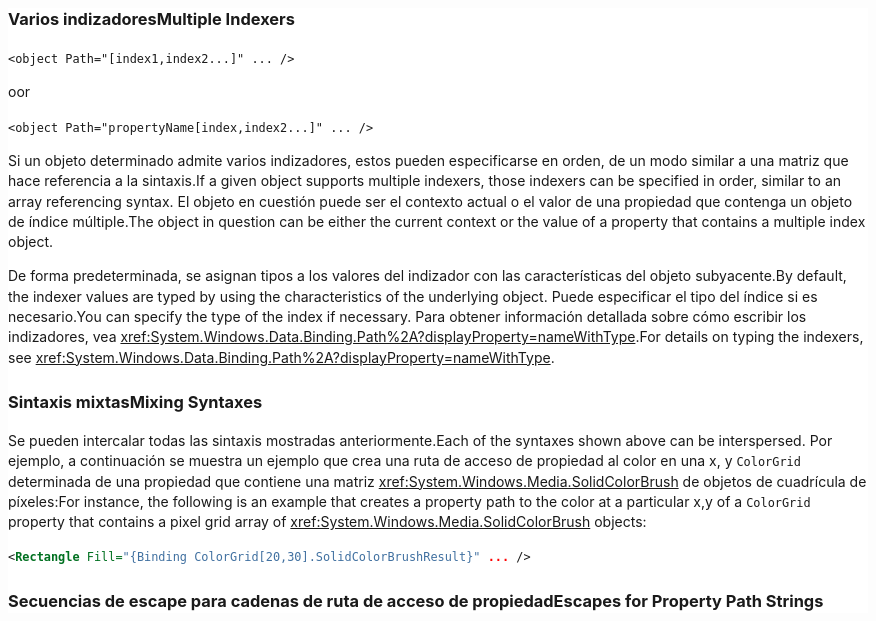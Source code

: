 ### <a name="multiple-indexers"></a><span data-ttu-id="b54a8-159">Varios indizadores</span><span class="sxs-lookup"><span data-stu-id="b54a8-159">Multiple Indexers</span></span>

```xaml
<object Path="[index1,index2...]" ... />
```

<span data-ttu-id="b54a8-160">o</span><span class="sxs-lookup"><span data-stu-id="b54a8-160">or</span></span>

```xaml
<object Path="propertyName[index,index2...]" ... />
```

<span data-ttu-id="b54a8-161">Si un objeto determinado admite varios indizadores, estos pueden especificarse en orden, de un modo similar a una matriz que hace referencia a la sintaxis.</span><span class="sxs-lookup"><span data-stu-id="b54a8-161">If a given object supports multiple indexers, those indexers can be specified in order, similar to an array referencing syntax.</span></span> <span data-ttu-id="b54a8-162">El objeto en cuestión puede ser el contexto actual o el valor de una propiedad que contenga un objeto de índice múltiple.</span><span class="sxs-lookup"><span data-stu-id="b54a8-162">The object in question can be either the current context or the value of a property that contains a multiple index object.</span></span>

<span data-ttu-id="b54a8-163">De forma predeterminada, se asignan tipos a los valores del indizador con las características del objeto subyacente.</span><span class="sxs-lookup"><span data-stu-id="b54a8-163">By default, the indexer values are typed by using the characteristics of the underlying object.</span></span> <span data-ttu-id="b54a8-164">Puede especificar el tipo del índice si es necesario.</span><span class="sxs-lookup"><span data-stu-id="b54a8-164">You can specify the type of the index if necessary.</span></span> <span data-ttu-id="b54a8-165">Para obtener información detallada sobre cómo escribir los indizadores, vea <xref:System.Windows.Data.Binding.Path%2A?displayProperty=nameWithType>.</span><span class="sxs-lookup"><span data-stu-id="b54a8-165">For details on typing the indexers, see <xref:System.Windows.Data.Binding.Path%2A?displayProperty=nameWithType>.</span></span>

<a name="mixing"></a>

### <a name="mixing-syntaxes"></a><span data-ttu-id="b54a8-166">Sintaxis mixtas</span><span class="sxs-lookup"><span data-stu-id="b54a8-166">Mixing Syntaxes</span></span>

<span data-ttu-id="b54a8-167">Se pueden intercalar todas las sintaxis mostradas anteriormente.</span><span class="sxs-lookup"><span data-stu-id="b54a8-167">Each of the syntaxes shown above can be interspersed.</span></span> <span data-ttu-id="b54a8-168">Por ejemplo, a continuación se muestra un ejemplo que crea una ruta de acceso de propiedad al color en una x, y `ColorGrid` determinada de una propiedad que contiene una matriz <xref:System.Windows.Media.SolidColorBrush> de objetos de cuadrícula de píxeles:</span><span class="sxs-lookup"><span data-stu-id="b54a8-168">For instance, the following is an example that creates a property path to the color at a particular x,y of a `ColorGrid` property that contains a pixel grid array of <xref:System.Windows.Media.SolidColorBrush> objects:</span></span>

```xml
<Rectangle Fill="{Binding ColorGrid[20,30].SolidColorBrushResult}" ... />
```

### <a name="escapes-for-property-path-strings"></a><span data-ttu-id="b54a8-169">Secuencias de escape para cadenas de ruta de acceso de propiedad</span><span class="sxs-lookup"><span data-stu-id="b54a8-169">Escapes for Property Path Strings</span></span>
